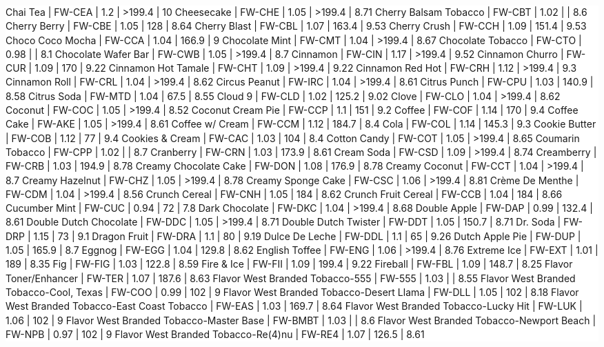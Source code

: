 Chai Tea | FW-CEA | 1.2 | >199.4 | 10
Cheesecake | FW-CHE | 1.05 | >199.4 | 8.71
Cherry Balsam Tobacco  | FW-CBT | 1.02 |  | 8.6
Cherry Berry | FW-CBE | 1.05 | 128 | 8.64
Cherry Blast | FW-CBL | 1.07 | 163.4 | 9.53
Cherry Crush | FW-CCH | 1.09 | 151.4 | 9.53
Choco Coco Mocha | FW-CCA | 1.04 | 166.9 | 9
Chocolate Mint | FW-CMT | 1.04 | >199.4 | 8.67
Chocolate Tobacco | FW-CTO | 0.98 |  | 8.1
Chocolate Wafer Bar | FW-CWB | 1.05 | >199.4 | 8.7
Cinnamon | FW-CIN | 1.17 | >199.4 | 9.52
Cinnamon Churro | FW-CUR | 1.09 | 170 | 9.22
Cinnamon Hot Tamale | FW-CHT | 1.09 | >199.4 | 9.22
Cinnamon Red Hot | FW-CRH | 1.12 | >199.4 | 9.3
Cinnamon Roll | FW-CRL | 1.04 | >199.4 | 8.62
Circus Peanut | FW-IRC | 1.04 | >199.4 | 8.61
Citrus Punch | FW-CPU | 1.03 | 140.9 | 8.58
Citrus Soda | FW-MTD | 1.04 | 67.5 | 8.55
Cloud 9 | FW-CLD | 1.02 | 125.2 | 9.02
Clove | FW-CLO | 1.04 | >199.4 | 8.62
Coconut | FW-COC | 1.05 | >199.4 | 8.52
Coconut Cream Pie | FW-CCP | 1.1 | 151 | 9.2
Coffee | FW-COF | 1.14 | 170 | 9.4
Coffee Cake | FW-AKE | 1.05 | >199.4 | 8.61
Coffee w/ Cream | FW-CCM | 1.12 | 184.7 | 8.4
Cola | FW-COL | 1.14 | 145.3 | 9.3
Cookie Butter | FW-COB | 1.12 | 77 | 9.4
Cookies & Cream | FW-CAC | 1.03 | 104 | 8.4
Cotton Candy | FW-COT | 1.05 | >199.4 | 8.65
Coumarin Tobacco | FW-CPP | 1.02 |  | 8.7
Cranberry | FW-CRN | 1.03 | 173.9 | 8.61
Cream Soda | FW-CSD | 1.09 | >199.4 | 8.74
Creamberry | FW-CRB | 1.03 | 194.9 | 8.78
Creamy Chocolate Cake | FW-DON | 1.08 | 176.9 | 8.78
Creamy Coconut | FW-CCT | 1.04 | >199.4 | 8.7
Creamy Hazelnut | FW-CHZ | 1.05 | >199.4 | 8.78
Creamy Sponge Cake | FW-CSC | 1.06 | >199.4 | 8.81
Crème De Menthe | FW-CDM | 1.04 | >199.4 | 8.56
Crunch Cereal | FW-CNH | 1.05 | 184 | 8.62
Crunch Fruit Cereal | FW-CCB | 1.04 | 184 | 8.66
Cucumber Mint | FW-CUC | 0.94 | 72 | 7.8
Dark Chocolate | FW-DKC | 1.04 | >199.4 | 8.68
Double Apple | FW-DAP | 0.99 | 132.4 | 8.61
Double Dutch Chocolate | FW-DDC | 1.05 | >199.4 | 8.71
Double Dutch Twister | FW-DDT | 1.05 | 150.7 | 8.71
Dr. Soda | FW-DRP | 1.15 | 73 | 9.1
Dragon Fruit | FW-DRA | 1.1 | 80 | 9.19
Dulce De Leche | FW-DDL | 1.1 | 65 | 9.26
Dutch Apple Pie | FW-DUP | 1.05 | 165.9 | 8.7
Eggnog | FW-EGG | 1.04 | 129.8 | 8.62
English Toffee | FW-ENG | 1.06 | >199.4 | 8.76
Extreme Ice | FW-EXT | 1.01 | 189 | 8.35
Fig | FW-FIG | 1.03 | 122.8 | 8.59
Fire & Ice | FW-FII | 1.09 | 199.4 | 9.22
Fireball | FW-FBL | 1.09 | 148.7 | 8.25
Flavor Toner/Enhancer | FW-TER | 1.07 | 187.6 | 8.63
Flavor West Branded Tobacco-555 | FW-555 | 1.03 |  | 8.55
Flavor West Branded Tobacco-Cool, Texas | FW-COO | 0.99 | 102 | 9
Flavor West Branded Tobacco-Desert Llama | FW-DLL | 1.05 | 102 | 8.18
Flavor West Branded Tobacco-East Coast Tobacco | FW-EAS | 1.03 | 169.7 | 8.64
Flavor West Branded Tobacco-Lucky Hit | FW-LUK | 1.06 | 102 | 9
Flavor West Branded Tobacco-Master Base | FW-BMBT | 1.03 |  | 8.6
Flavor West Branded Tobacco-Newport Beach | FW-NPB | 0.97 | 102 | 9
Flavor West Branded Tobacco-Re(4)nu | FW-RE4 | 1.07 | 126.5 | 8.61